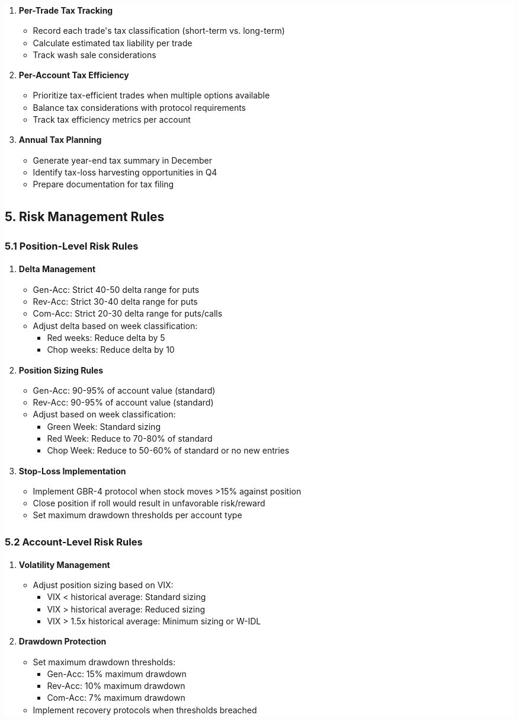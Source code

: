 1. **Per-Trade Tax Tracking**
   - Record each trade's tax classification (short-term vs. long-term)
   - Calculate estimated tax liability per trade
   - Track wash sale considerations

2. **Per-Account Tax Efficiency**
   - Prioritize tax-efficient trades when multiple options available
   - Balance tax considerations with protocol requirements
   - Track tax efficiency metrics per account

3. **Annual Tax Planning**
   - Generate year-end tax summary in December
   - Identify tax-loss harvesting opportunities in Q4
   - Prepare documentation for tax filing

## 5. Risk Management Rules

### 5.1 Position-Level Risk Rules

1. **Delta Management**
   - Gen-Acc: Strict 40-50 delta range for puts
   - Rev-Acc: Strict 30-40 delta range for puts
   - Com-Acc: Strict 20-30 delta range for puts/calls
   - Adjust delta based on week classification:
     - Red weeks: Reduce delta by 5
     - Chop weeks: Reduce delta by 10

2. **Position Sizing Rules**
   - Gen-Acc: 90-95% of account value (standard)
   - Rev-Acc: 90-95% of account value (standard)
   - Adjust based on week classification:
     - Green Week: Standard sizing
     - Red Week: Reduce to 70-80% of standard
     - Chop Week: Reduce to 50-60% of standard or no new entries

3. **Stop-Loss Implementation**
   - Implement GBR-4 protocol when stock moves >15% against position
   - Close position if roll would result in unfavorable risk/reward
   - Set maximum drawdown thresholds per account type

### 5.2 Account-Level Risk Rules

1. **Volatility Management**
   - Adjust position sizing based on VIX:
     - VIX < historical average: Standard sizing
     - VIX > historical average: Reduced sizing
     - VIX > 1.5x historical average: Minimum sizing or W-IDL

2. **Drawdown Protection**
   - Set maximum drawdown thresholds:
     - Gen-Acc: 15% maximum drawdown
     - Rev-Acc: 10% maximum drawdown
     - Com-Acc: 7% maximum drawdown
   - Implement recovery protocols when thresholds breached
